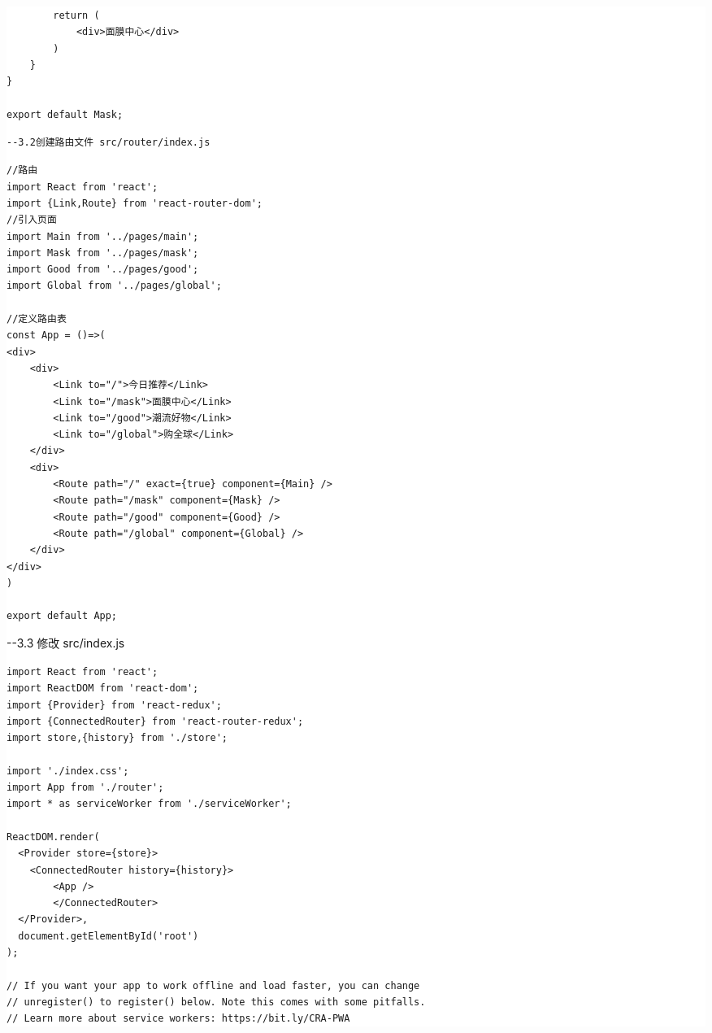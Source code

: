 ```
		return (
			<div>面膜中心</div>
		)
	}
}

export default Mask;
```

	--3.2创建路由文件 src/router/index.js
```
//路由
import React from 'react';
import {Link,Route} from 'react-router-dom';
//引入页面
import Main from '../pages/main';
import Mask from '../pages/mask';
import Good from '../pages/good';
import Global from '../pages/global';

//定义路由表
const App = ()=>(
<div>
	<div>
		<Link to="/">今日推荐</Link>
		<Link to="/mask">面膜中心</Link>
		<Link to="/good">潮流好物</Link>
		<Link to="/global">购全球</Link>
	</div>
	<div>
		<Route path="/" exact={true} component={Main} />
		<Route path="/mask" component={Mask} />
		<Route path="/good" component={Good} />
		<Route path="/global" component={Global} />
	</div>
</div>
)

export default App;
```
--3.3 修改 src/index.js
```
import React from 'react';
import ReactDOM from 'react-dom';
import {Provider} from 'react-redux';
import {ConnectedRouter} from 'react-router-redux';
import store,{history} from './store';

import './index.css';
import App from './router';
import * as serviceWorker from './serviceWorker';

ReactDOM.render(
  <Provider store={store}>
	<ConnectedRouter history={history}>
		<App />
		</ConnectedRouter>
  </Provider>,
  document.getElementById('root')
);

// If you want your app to work offline and load faster, you can change
// unregister() to register() below. Note this comes with some pitfalls.
// Learn more about service workers: https://bit.ly/CRA-PWA
```